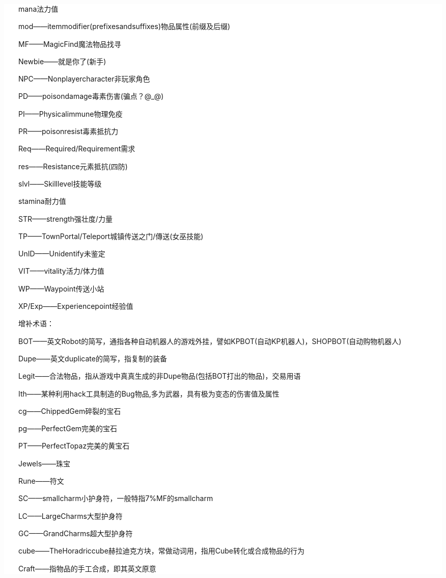   　　mana法力值

  　　mod——itemmodifier(prefixesandsuffixes)物品属性(前缀及后缀)

  　　MF——MagicFind魔法物品找寻

  　　Newbie——就是你了(新手)

  　　NPC——Nonplayercharacter非玩家角色

  　　PD——poisondamage毒素伤害(骗点？@_@)

  　　PI——Physicalimmune物理免疫

  　　PR——poisonresist毒素抵抗力

  　　Req——Required/Requirement需求

  　　res——Resistance元素抵抗(四防)

  　　slvl——Skilllevel技能等级

  　　stamina耐力值

  　　STR——strength强壮度/力量

  　　TP——TownPortal/Teleport城镇传送之门/傳送(女巫技能)

  　　UnID——Unidentify未鉴定

  　　VIT——vitality活力/体力值

  　　WP——Waypoint传送小站

  　　XP/Exp——Experiencepoint经验值

  　　增补术语：

  　　BOT——英文Robot的简写，通指各种自动机器人的游戏外挂，譬如KPBOT(自动KP机器人)，SHOPBOT(自动购物机器人)

  　　Dupe——英文duplicate的简写，指复制的装备

  　　Legit——合法物品，指从游戏中真真生成的非Dupe物品(包括BOT打出的物品)，交易用语

  　　Ith——某种利用hack工具制造的Bug物品,多为武器，具有极为变态的伤害值及属性

  　　cg——ChippedGem碎裂的宝石

  　　pg——PerfectGem完美的宝石

  　　PT——PerfectTopaz完美的黄宝石

  　　Jewels——珠宝

  　　Rune——符文

  　　SC——smallcharm小护身符，一般特指7%MF的smallcharm

  　　LC——LargeCharms大型护身符

  　　GC——GrandCharms超大型护身符

  　　cube——TheHoradriccube赫拉迪克方块，常做动词用，指用Cube转化或合成物品的行为

  　　Craft——指物品的手工合成，即其英文原意
